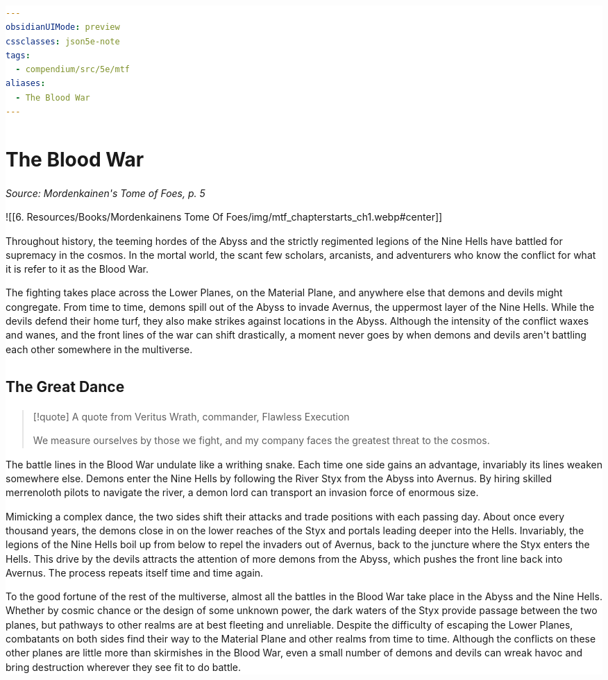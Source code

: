 ```yaml
---
obsidianUIMode: preview
cssclasses: json5e-note
tags:
  - compendium/src/5e/mtf
aliases:
  - The Blood War
---
```

# The Blood War
*Source: Mordenkainen's Tome of Foes, p. 5* 

![[6. Resources/Books/Mordenkainens Tome Of Foes/img/mtf_chapterstarts_ch1.webp#center]]

Throughout history, the teeming hordes of the Abyss and the strictly regimented legions of the Nine Hells have battled for supremacy in the cosmos. In the mortal world, the scant few scholars, arcanists, and adventurers who know the conflict for what it is refer to it as the Blood War.

The fighting takes place across the Lower Planes, on the Material Plane, and anywhere else that demons and devils might congregate. From time to time, demons spill out of the Abyss to invade Avernus, the uppermost layer of the Nine Hells. While the devils defend their home turf, they also make strikes against locations in the Abyss. Although the intensity of the conflict waxes and wanes, and the front lines of the war can shift drastically, a moment never goes by when demons and devils aren't battling each other somewhere in the multiverse.

## The Great Dance

> [!quote] A quote from Veritus Wrath, commander, Flawless Execution  
> 
> We measure ourselves by those we fight, and my company faces the greatest threat to the cosmos.

The battle lines in the Blood War undulate like a writhing snake. Each time one side gains an advantage, invariably its lines weaken somewhere else. Demons enter the Nine Hells by following the River Styx from the Abyss into Avernus. By hiring skilled merrenoloth pilots to navigate the river, a demon lord can transport an invasion force of enormous size.

Mimicking a complex dance, the two sides shift their attacks and trade positions with each passing day. About once every thousand years, the demons close in on the lower reaches of the Styx and portals leading deeper into the Hells. Invariably, the legions of the Nine Hells boil up from below to repel the invaders out of Avernus, back to the juncture where the Styx enters the Hells. This drive by the devils attracts the attention of more demons from the Abyss, which pushes the front line back into Avernus. The process repeats itself time and time again.

To the good fortune of the rest of the multiverse, almost all the battles in the Blood War take place in the Abyss and the Nine Hells. Whether by cosmic chance or the design of some unknown power, the dark waters of the Styx provide passage between the two planes, but pathways to other realms are at best fleeting and unreliable. Despite the difficulty of escaping the Lower Planes, combatants on both sides find their way to the Material Plane and other realms from time to time. Although the conflicts on these other planes are little more than skirmishes in the Blood War, even a small number of demons and devils can wreak havoc and bring destruction wherever they see fit to do battle.
